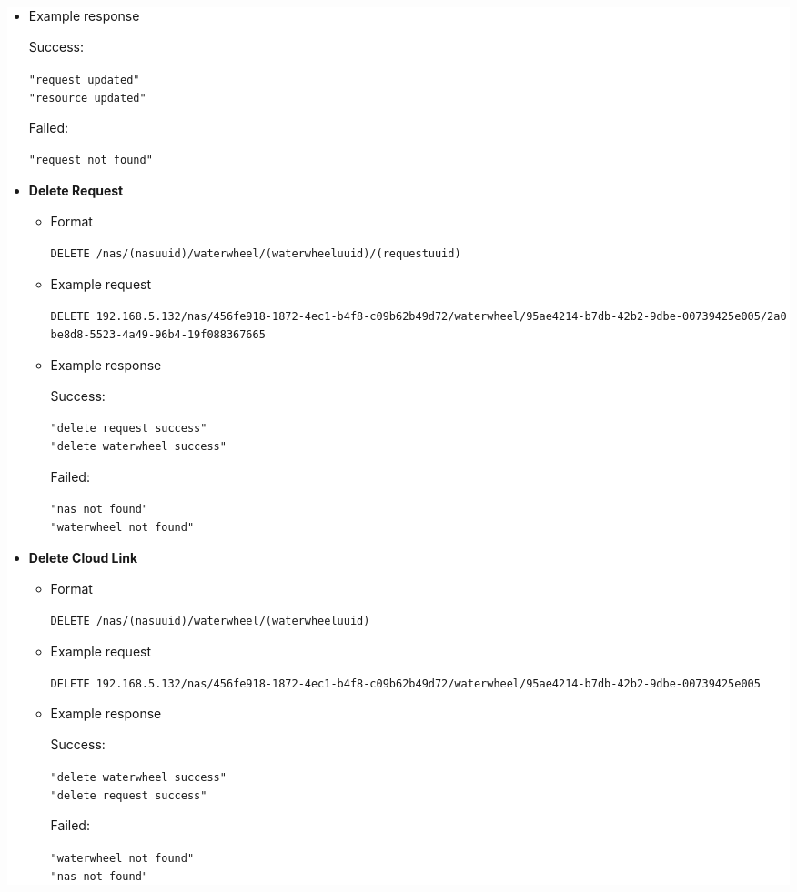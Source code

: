   - Example response<p>
    Success:
      ```
      "request updated"
      "resource updated"
      ```

    Failed:
      ```
      "request not found"
      ```

+ **Delete Request**<p>
  - Format<p>
    `DELETE /nas/(nasuuid)/waterwheel/(waterwheeluuid)/(requestuuid)`<p>
  
  - Example request<p>
    `DELETE 192.168.5.132/nas/456fe918-1872-4ec1-b4f8-c09b62b49d72/waterwheel/95ae4214-b7db-42b2-9dbe-00739425e005/2a0be8d8-5523-4a49-96b4-19f088367665`<p>
  
  - Example response<p>
    Success:
      ```
      "delete request success"
      "delete waterwheel success"
      ```

    Failed:
      ```
      "nas not found"
      "waterwheel not found"
      ```
    
+ **Delete Cloud Link**<p>
  - Format<p>
    `DELETE /nas/(nasuuid)/waterwheel/(waterwheeluuid)`<p>
  
  - Example request<p>
    `DELETE 192.168.5.132/nas/456fe918-1872-4ec1-b4f8-c09b62b49d72/waterwheel/95ae4214-b7db-42b2-9dbe-00739425e005`<p>
  
  - Example response<p>
    Success:
      ```
      "delete waterwheel success"
      "delete request success"
      ```

    Failed:
      ```
      "waterwheel not found"
      "nas not found"
      ```
